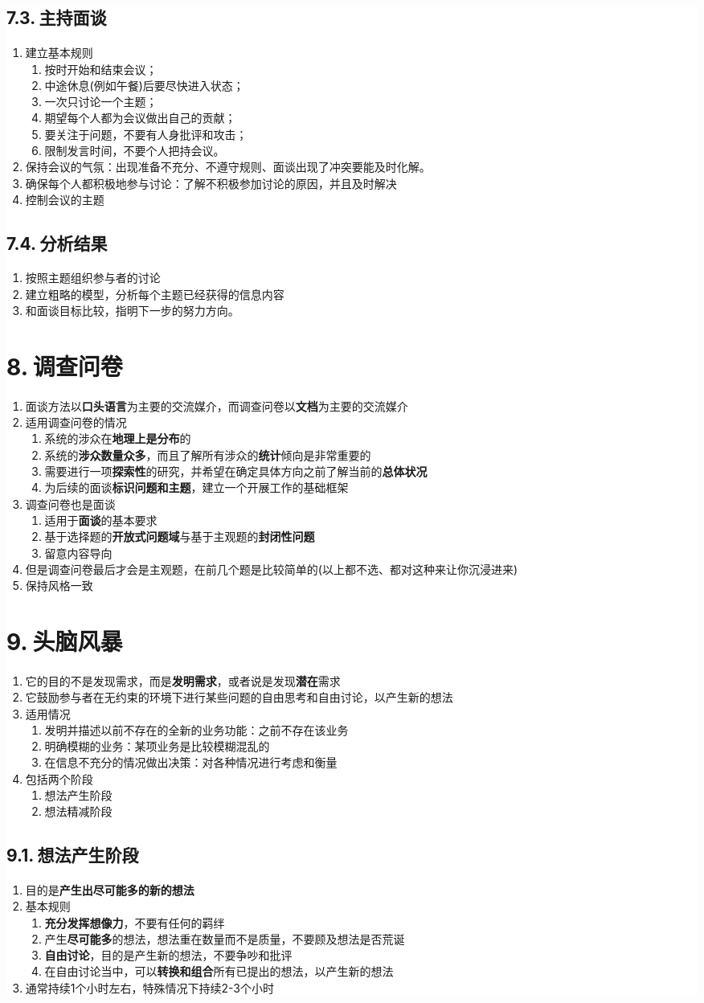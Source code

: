 ## 7.3. 主持面谈
1. 建立基本规则
   1. 按时开始和结束会议；
   2. 中途休息(例如午餐)后要尽快进入状态；
   3. 一次只讨论一个主题；
   4. 期望每个人都为会议做出自己的贡献；
   5. 要关注于问题，不要有人身批评和攻击；
   6. 限制发言时间，不要个人把持会议。 
2. 保持会议的气氛：出现准备不充分、不遵守规则、面谈出现了冲突要能及时化解。
3. 确保每个人都积极地参与讨论：了解不积极参加讨论的原因，并且及时解决
4. 控制会议的主题

## 7.4. 分析结果
1. 按照主题组织参与者的讨论
2. 建立粗略的模型，分析每个主题已经获得的信息内容
3. 和面谈目标比较，指明下一步的努力方向。

# 8. 调查问卷
1. 面谈方法以**口头语言**为主要的交流媒介，而调查问卷以**文档**为主要的交流媒介 
2. 适用调查问卷的情况
   1. 系统的涉众在**地理上是分布**的
   2. 系统的**涉众数量众多**，而且了解所有涉众的**统计**倾向是非常重要的
   3. 需要进行一项**探索性**的研究，并希望在确定具体方向之前了解当前的**总体状况**
   4. 为后续的面谈**标识问题和主题**，建立一个开展工作的基础框架
3. 调查问卷也是面谈
   1. 适用于**面谈**的基本要求
   2. 基于选择题的**开放式问题域**与基于主观题的**封闭性问题**
   3. 留意内容导向
4. 但是调查问卷最后才会是主观题，在前几个题是比较简单的(以上都不选、都对这种来让你沉浸进来)
5. 保持风格一致

# 9. 头脑风暴
1. 它的目的不是发现需求，而是**发明需求**，或者说是发现**潜在**需求
2. 它鼓励参与者在无约束的环境下进行某些问题的自由思考和自由讨论，以产生新的想法 
3. 适用情况
   1. 发明并描述以前不存在的全新的业务功能：之前不存在该业务
   2. 明确模糊的业务：某项业务是比较模糊混乱的
   3. 在信息不充分的情况做出决策：对各种情况进行考虑和衡量
4. 包括两个阶段
   1. 想法产生阶段
   2. 想法精减阶段

## 9.1. 想法产生阶段
1. 目的是**产生出尽可能多的新的想法**
2. 基本规则
   1. **充分发挥想像力**，不要有任何的羁绊
   2. 产生**尽可能多**的想法，想法重在数量而不是质量，不要顾及想法是否荒诞
   3. **自由讨论**，目的是产生新的想法，不要争吵和批评
   4. 在自由讨论当中，可以**转换和组合**所有已提出的想法，以产生新的想法
3. 通常持续1个小时左右，特殊情况下持续2-3个小时
